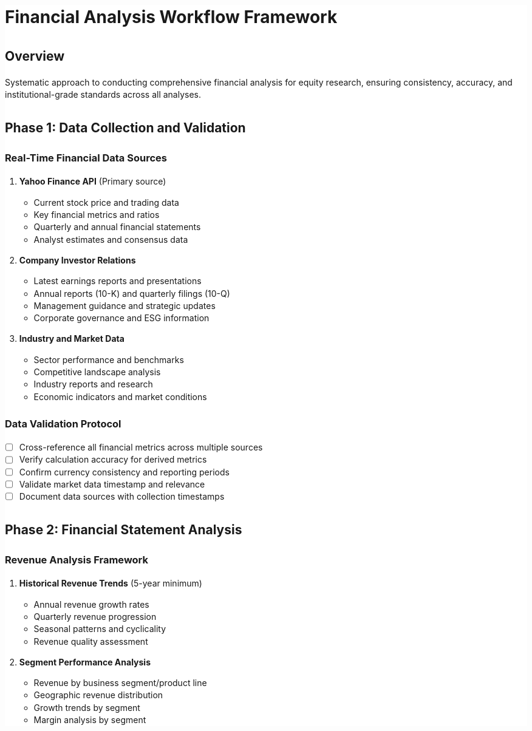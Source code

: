 # Financial Analysis Workflow Framework

## Overview
Systematic approach to conducting comprehensive financial analysis for equity research, ensuring consistency, accuracy, and institutional-grade standards across all analyses.

## Phase 1: Data Collection and Validation

### Real-Time Financial Data Sources
1. **Yahoo Finance API** (Primary source)
   - Current stock price and trading data
   - Key financial metrics and ratios
   - Quarterly and annual financial statements
   - Analyst estimates and consensus data

2. **Company Investor Relations**
   - Latest earnings reports and presentations
   - Annual reports (10-K) and quarterly filings (10-Q)
   - Management guidance and strategic updates
   - Corporate governance and ESG information

3. **Industry and Market Data**
   - Sector performance and benchmarks
   - Competitive landscape analysis
   - Industry reports and research
   - Economic indicators and market conditions

### Data Validation Protocol
- [ ] Cross-reference all financial metrics across multiple sources
- [ ] Verify calculation accuracy for derived metrics
- [ ] Confirm currency consistency and reporting periods
- [ ] Validate market data timestamp and relevance
- [ ] Document data sources with collection timestamps

## Phase 2: Financial Statement Analysis

### Revenue Analysis Framework
1. **Historical Revenue Trends** (5-year minimum)
   - Annual revenue growth rates
   - Quarterly revenue progression
   - Seasonal patterns and cyclicality
   - Revenue quality assessment

2. **Segment Performance Analysis**
   - Revenue by business segment/product line
   - Geographic revenue distribution
   - Growth trends by segment
   - Margin analysis by segment
